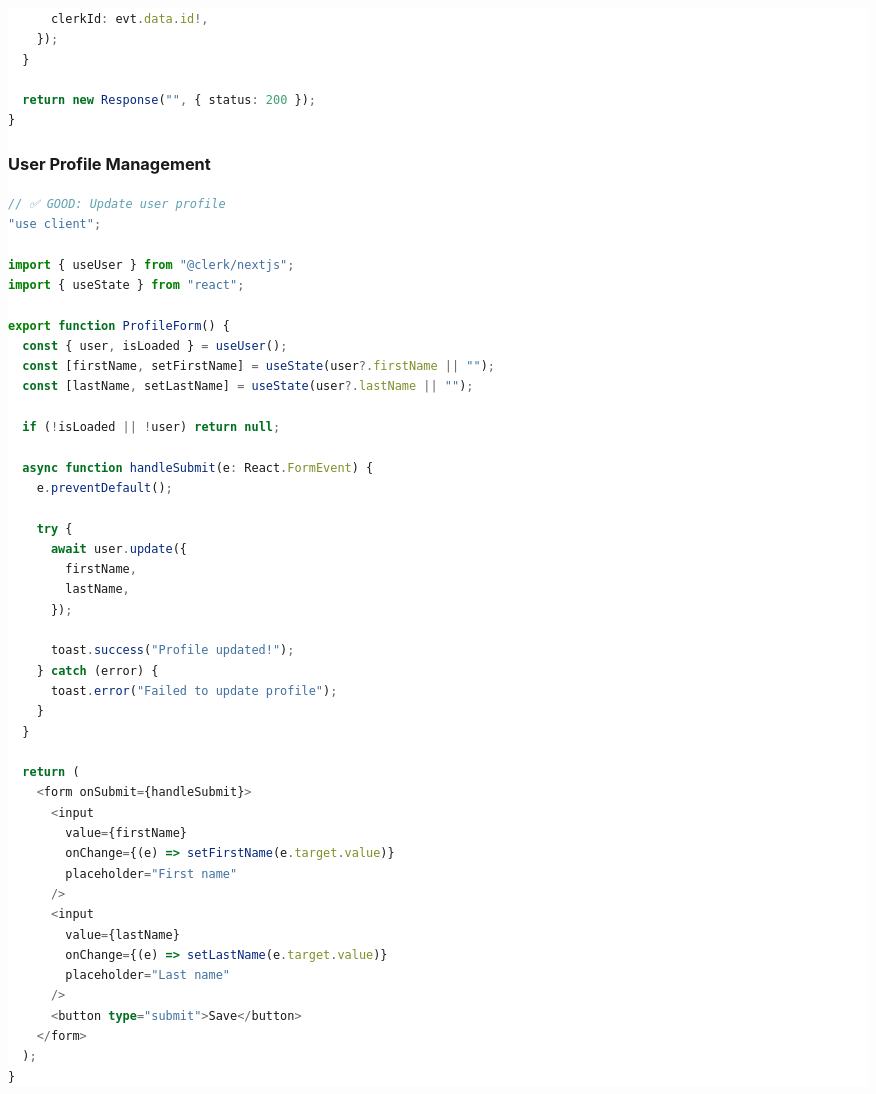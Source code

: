 ```typescript
      clerkId: evt.data.id!,
    });
  }

  return new Response("", { status: 200 });
}
```

### User Profile Management
```typescript
// ✅ GOOD: Update user profile
"use client";

import { useUser } from "@clerk/nextjs";
import { useState } from "react";

export function ProfileForm() {
  const { user, isLoaded } = useUser();
  const [firstName, setFirstName] = useState(user?.firstName || "");
  const [lastName, setLastName] = useState(user?.lastName || "");

  if (!isLoaded || !user) return null;

  async function handleSubmit(e: React.FormEvent) {
    e.preventDefault();

    try {
      await user.update({
        firstName,
        lastName,
      });

      toast.success("Profile updated!");
    } catch (error) {
      toast.error("Failed to update profile");
    }
  }

  return (
    <form onSubmit={handleSubmit}>
      <input
        value={firstName}
        onChange={(e) => setFirstName(e.target.value)}
        placeholder="First name"
      />
      <input
        value={lastName}
        onChange={(e) => setLastName(e.target.value)}
        placeholder="Last name"
      />
      <button type="submit">Save</button>
    </form>
  );
}
```
